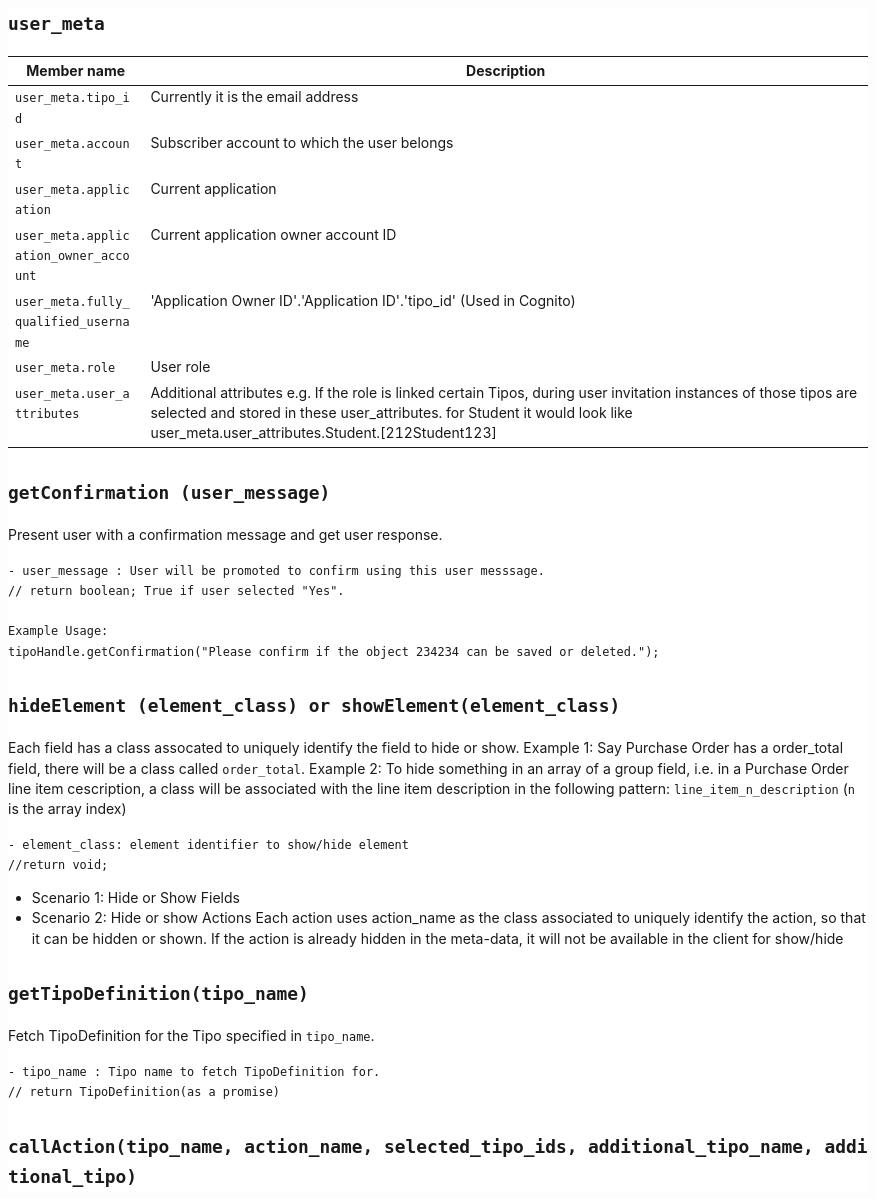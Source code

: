 
## ```user_meta```

Member name | Description
------------ | ---------------
`user_meta.tipo_id` | Currently it is the email address
`user_meta.account` | Subscriber account to which the user belongs
`user_meta.application` | Current application
`user_meta.application_owner_account` | Current application owner account ID
`user_meta.fully_qualified_username` | 'Application Owner ID'.'Application ID'.'tipo_id' (Used in Cognito)
`user_meta.role` | User role
`user_meta.user_attributes` | Additional attributes e.g. If the role is linked certain Tipos, during user invitation instances of those tipos are selected and stored in these user_attributes. for Student it would look like user_meta.user_attributes.Student.[212Student123]

##  ```getConfirmation (user_message) ```

Present user with a confirmation message and get user response.

	- user_message : User will be promoted to confirm using this user messsage.
	// return boolean; True if user selected "Yes".

	Example Usage:
	tipoHandle.getConfirmation("Please confirm if the object 234234 can be saved or deleted.");

##  ```hideElement (element_class) or showElement(element_class) ```

Each field has a class assocated to uniquely identify the field to hide or show.
Example 1: Say Purchase Order has a order_total field, there will be a class called `order_total`.
Example 2: To hide something in an array of a group field, i.e. in a Purchase Order line item cescription, a class will be associated with the line item description in the following pattern: `line_item_n_description` (`n` is the array index) 

	- element_class: element identifier to show/hide element
	//return void;
	
- Scenario 1: Hide or Show Fields
- Scenario 2: Hide or show Actions
Each action uses action_name as the class associated to uniquely identify the action, so that it can be hidden or shown. If the action is already hidden in the meta-data, it will not be available in the client for show/hide
	

## ``` getTipoDefinition(tipo_name) ```

Fetch TipoDefinition for the Tipo specified in `tipo_name`.

	- tipo_name : Tipo name to fetch TipoDefinition for.
	// return TipoDefinition(as a promise)

## ``` callAction(tipo_name, action_name, selected_tipo_ids, additional_tipo_name, additional_tipo) ```
